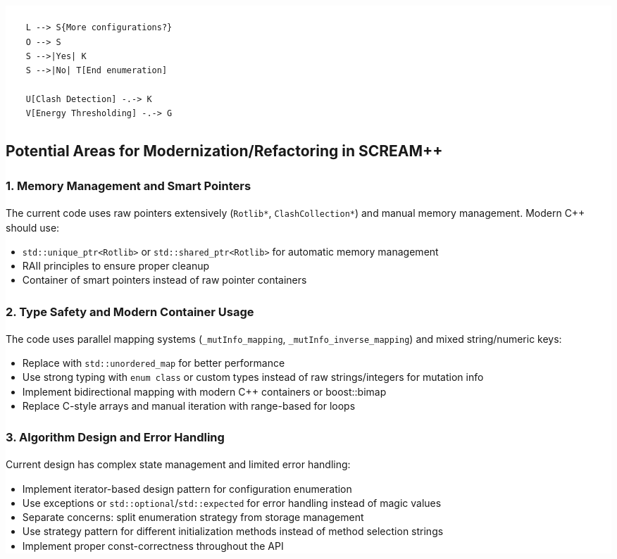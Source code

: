 ```mermaid

    L --> S{More configurations?}
    O --> S
    S -->|Yes| K
    S -->|No| T[End enumeration]

    U[Clash Detection] -.-> K
    V[Energy Thresholding] -.-> G
```

## Potential Areas for Modernization/Refactoring in SCREAM++

### 1. **Memory Management and Smart Pointers**

The current code uses raw pointers extensively (`Rotlib*`, `ClashCollection*`) and manual memory management. Modern C++ should use:

- `std::unique_ptr<Rotlib>` or `std::shared_ptr<Rotlib>` for automatic memory management
- RAII principles to ensure proper cleanup
- Container of smart pointers instead of raw pointer containers

### 2. **Type Safety and Modern Container Usage**

The code uses parallel mapping systems (`_mutInfo_mapping`, `_mutInfo_inverse_mapping`) and mixed string/numeric keys:

- Replace with `std::unordered_map` for better performance
- Use strong typing with `enum class` or custom types instead of raw strings/integers for mutation info
- Implement bidirectional mapping with modern C++ containers or boost::bimap
- Replace C-style arrays and manual iteration with range-based for loops

### 3. **Algorithm Design and Error Handling**

Current design has complex state management and limited error handling:

- Implement iterator-based design pattern for configuration enumeration
- Use exceptions or `std::optional`/`std::expected` for error handling instead of magic values
- Separate concerns: split enumeration strategy from storage management
- Use strategy pattern for different initialization methods instead of method selection strings
- Implement proper const-correctness throughout the API
